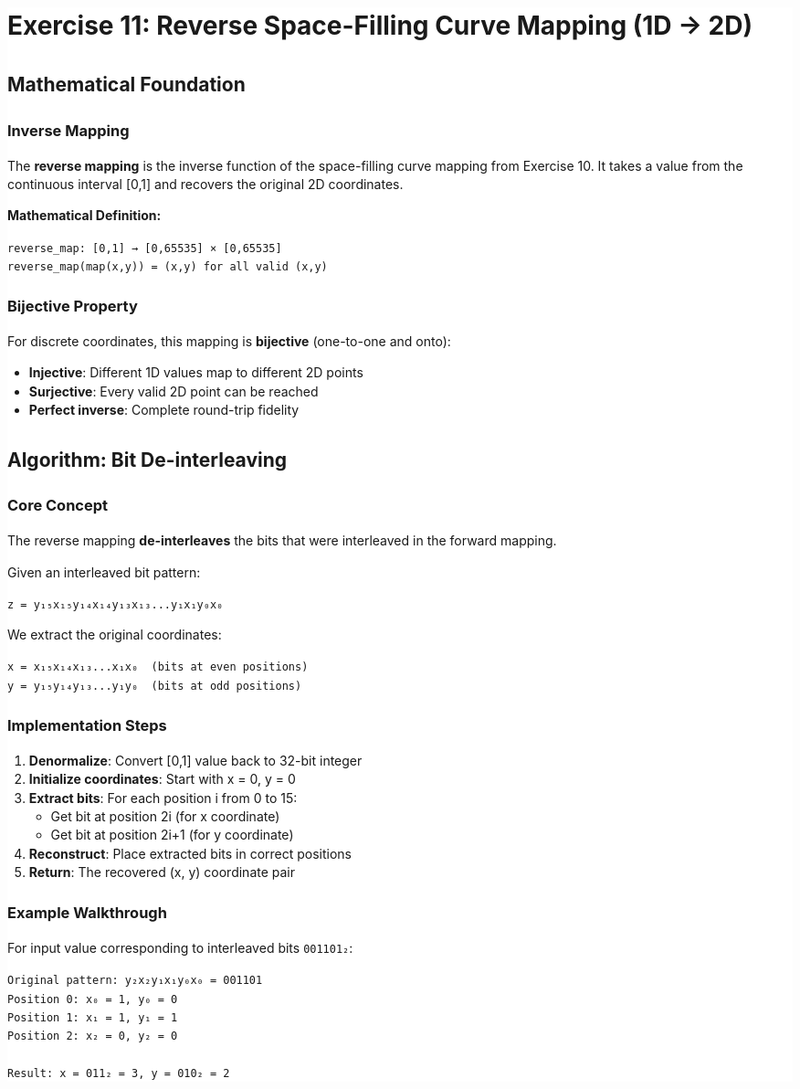 # Exercise 11: Reverse Space-Filling Curve Mapping (1D → 2D)

## Mathematical Foundation

### Inverse Mapping
The **reverse mapping** is the inverse function of the space-filling curve mapping from Exercise 10. It takes a value from the continuous interval [0,1] and recovers the original 2D coordinates.

**Mathematical Definition:**
```
reverse_map: [0,1] → [0,65535] × [0,65535]
reverse_map(map(x,y)) = (x,y) for all valid (x,y)
```

### Bijective Property
For discrete coordinates, this mapping is **bijective** (one-to-one and onto):
- **Injective**: Different 1D values map to different 2D points
- **Surjective**: Every valid 2D point can be reached
- **Perfect inverse**: Complete round-trip fidelity

## Algorithm: Bit De-interleaving

### Core Concept
The reverse mapping **de-interleaves** the bits that were interleaved in the forward mapping.

Given an interleaved bit pattern:
```
z = y₁₅x₁₅y₁₄x₁₄y₁₃x₁₃...y₁x₁y₀x₀
```

We extract the original coordinates:
```
x = x₁₅x₁₄x₁₃...x₁x₀  (bits at even positions)
y = y₁₅y₁₄y₁₃...y₁y₀  (bits at odd positions)
```

### Implementation Steps

1. **Denormalize**: Convert [0,1] value back to 32-bit integer
2. **Initialize coordinates**: Start with x = 0, y = 0
3. **Extract bits**: For each position i from 0 to 15:
   - Get bit at position 2i (for x coordinate)
   - Get bit at position 2i+1 (for y coordinate)
4. **Reconstruct**: Place extracted bits in correct positions
5. **Return**: The recovered (x, y) coordinate pair

### Example Walkthrough

For input value corresponding to interleaved bits `001101₂`:
```
Original pattern: y₂x₂y₁x₁y₀x₀ = 001101
Position 0: x₀ = 1, y₀ = 0
Position 1: x₁ = 1, y₁ = 1  
Position 2: x₂ = 0, y₂ = 0

Result: x = 011₂ = 3, y = 010₂ = 2
```
